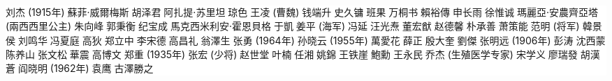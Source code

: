 刘杰 (1915年)
蘇菲·威爾梅斯
胡泽君
阿扎提·苏里坦
琼色
王凌 (曹魏)
钱端升
史久镛
班果
万桐书
賴裕傳
申长雨
徐惟诚
瑪麗亞·安農齊亞塔 (兩西西里公主)
朱向峰
郭秉衡
纪宝成
馬克西米利安·霍恩貝格
于凱
姜平 (海军)
冯延
汪光焘
董宏猷
赵德馨
朴承善
萧策能
范明 (将军)
韓景侯
刘鸣华
冯夏庭
高狄
郑立中
李宋德
高昌礼
翁澤生
张勇 (1964年)
孙晓云 (1955年)
萬愛花
薛正
殷大奎
劉傑
张明远 (1906年)
彭涛
沈西蒙
陈养山
张文松
華震
高博文
郑重 (1935年)
张宏 (少将)
赵世堂
叶楠
任湘
姚錦
王铁崖
鮑勳
王永民
乔杰 (生殖医学专家)
宋学义
廖瑞發
胡漢蒼
阎晓明 (1962年)
袁鹰
古澤勝之